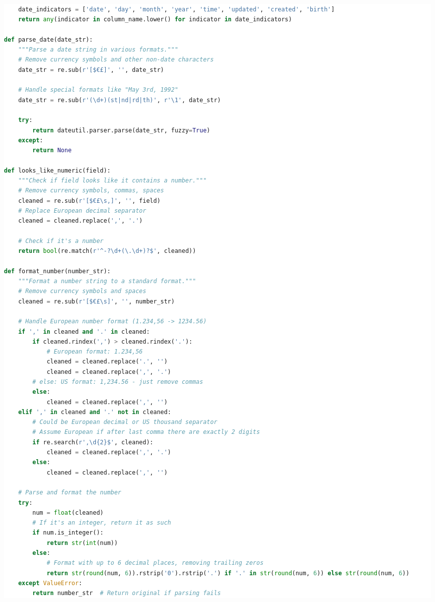 ```python
    date_indicators = ['date', 'day', 'month', 'year', 'time', 'updated', 'created', 'birth']
    return any(indicator in column_name.lower() for indicator in date_indicators)

def parse_date(date_str):
    """Parse a date string in various formats."""
    # Remove currency symbols and other non-date characters
    date_str = re.sub(r'[$€£]', '', date_str)
    
    # Handle special formats like "May 3rd, 1992"
    date_str = re.sub(r'(\d+)(st|nd|rd|th)', r'\1', date_str)
    
    try:
        return dateutil.parser.parse(date_str, fuzzy=True)
    except:
        return None

def looks_like_numeric(field):
    """Check if field looks like it contains a number."""
    # Remove currency symbols, commas, spaces
    cleaned = re.sub(r'[$€£\s,]', '', field)
    # Replace European decimal separator
    cleaned = cleaned.replace(',', '.')
    
    # Check if it's a number
    return bool(re.match(r'^-?\d+(\.\d+)?$', cleaned))

def format_number(number_str):
    """Format a number string to a standard format."""
    # Remove currency symbols and spaces
    cleaned = re.sub(r'[$€£\s]', '', number_str)
    
    # Handle European number format (1.234,56 -> 1234.56)
    if ',' in cleaned and '.' in cleaned:
        if cleaned.rindex(',') > cleaned.rindex('.'):
            # European format: 1.234,56
            cleaned = cleaned.replace('.', '')
            cleaned = cleaned.replace(',', '.')
        # else: US format: 1,234.56 - just remove commas
        else:
            cleaned = cleaned.replace(',', '')
    elif ',' in cleaned and '.' not in cleaned:
        # Could be European decimal or US thousand separator
        # Assume European if after last comma there are exactly 2 digits
        if re.search(r',\d{2}$', cleaned):
            cleaned = cleaned.replace(',', '.')
        else:
            cleaned = cleaned.replace(',', '')
    
    # Parse and format the number
    try:
        num = float(cleaned)
        # If it's an integer, return it as such
        if num.is_integer():
            return str(int(num))
        else:
            # Format with up to 6 decimal places, removing trailing zeros
            return str(round(num, 6)).rstrip('0').rstrip('.') if '.' in str(round(num, 6)) else str(round(num, 6))
    except ValueError:
        return number_str  # Return original if parsing fails
```
